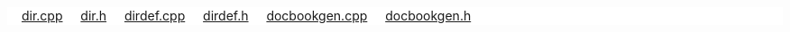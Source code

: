 </td>
</tr>

<tr class="doxyTreeItem">
<td class="doxyTreeItemLeft" align="left" valign="top">
<span style="width: 12px; display: inline-block;"></span>
<a href="/web-doxygen/docs/api/files/src/dir-cpp"><span class="doxyIconFile">dir.cpp</span></a>
</td>
<td class="doxyTreeItemRight" align="left" valign="top">

</td>
</tr>

<tr class="doxyTreeItem">
<td class="doxyTreeItemLeft" align="left" valign="top">
<span style="width: 12px; display: inline-block;"></span>
<a href="/web-doxygen/docs/api/files/src/dir-h"><span class="doxyIconFile">dir.h</span></a>
</td>
<td class="doxyTreeItemRight" align="left" valign="top">

</td>
</tr>

<tr class="doxyTreeItem">
<td class="doxyTreeItemLeft" align="left" valign="top">
<span style="width: 12px; display: inline-block;"></span>
<a href="/web-doxygen/docs/api/files/src/dirdef-cpp"><span class="doxyIconFile">dirdef.cpp</span></a>
</td>
<td class="doxyTreeItemRight" align="left" valign="top">

</td>
</tr>

<tr class="doxyTreeItem">
<td class="doxyTreeItemLeft" align="left" valign="top">
<span style="width: 12px; display: inline-block;"></span>
<a href="/web-doxygen/docs/api/files/src/dirdef-h"><span class="doxyIconFile">dirdef.h</span></a>
</td>
<td class="doxyTreeItemRight" align="left" valign="top">

</td>
</tr>

<tr class="doxyTreeItem">
<td class="doxyTreeItemLeft" align="left" valign="top">
<span style="width: 12px; display: inline-block;"></span>
<a href="/web-doxygen/docs/api/files/src/docbookgen-cpp"><span class="doxyIconFile">docbookgen.cpp</span></a>
</td>
<td class="doxyTreeItemRight" align="left" valign="top">

</td>
</tr>

<tr class="doxyTreeItem">
<td class="doxyTreeItemLeft" align="left" valign="top">
<span style="width: 12px; display: inline-block;"></span>
<a href="/web-doxygen/docs/api/files/src/docbookgen-h"><span class="doxyIconFile">docbookgen.h</span></a>
</td>
<td class="doxyTreeItemRight" align="left" valign="top">
